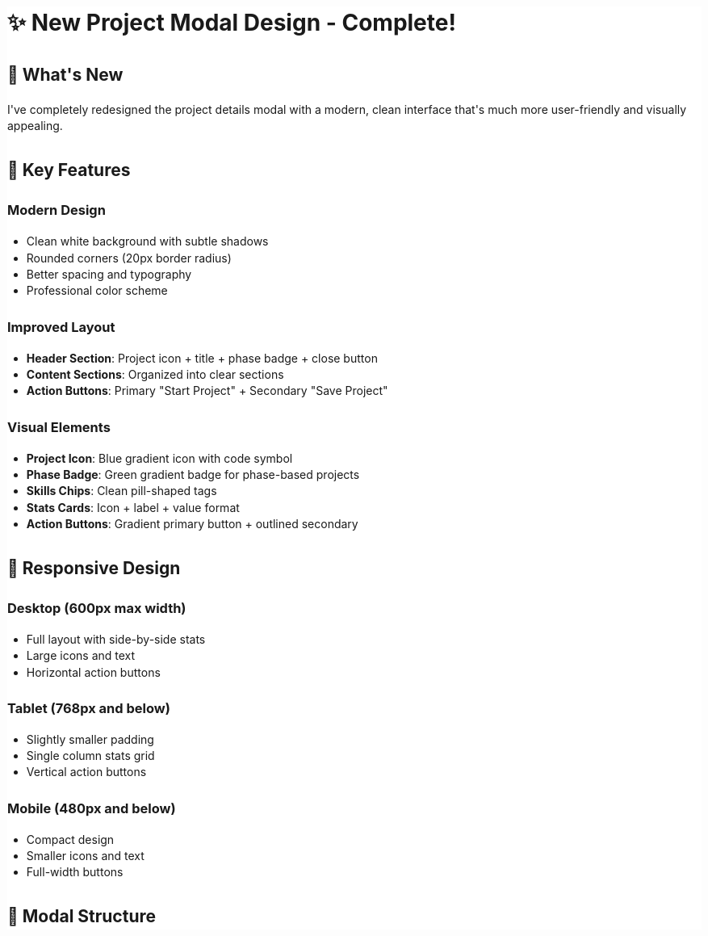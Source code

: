 # ✨ New Project Modal Design - Complete!

## 🎨 What's New

I've completely redesigned the project details modal with a modern, clean interface that's much more user-friendly and visually appealing.

## 🚀 Key Features

### **Modern Design**
- Clean white background with subtle shadows
- Rounded corners (20px border radius)
- Better spacing and typography
- Professional color scheme

### **Improved Layout**
- **Header Section**: Project icon + title + phase badge + close button
- **Content Sections**: Organized into clear sections
- **Action Buttons**: Primary "Start Project" + Secondary "Save Project"

### **Visual Elements**
- **Project Icon**: Blue gradient icon with code symbol
- **Phase Badge**: Green gradient badge for phase-based projects
- **Skills Chips**: Clean pill-shaped tags
- **Stats Cards**: Icon + label + value format
- **Action Buttons**: Gradient primary button + outlined secondary

## 📱 Responsive Design

### **Desktop (600px max width)**
- Full layout with side-by-side stats
- Large icons and text
- Horizontal action buttons

### **Tablet (768px and below)**
- Slightly smaller padding
- Single column stats grid
- Vertical action buttons

### **Mobile (480px and below)**
- Compact design
- Smaller icons and text
- Full-width buttons

## 🎯 Modal Structure
